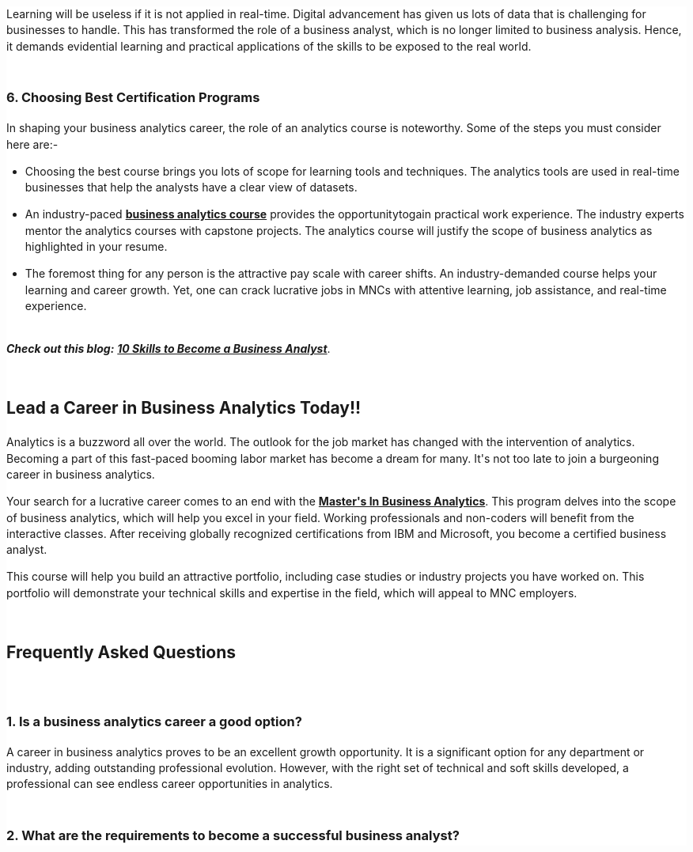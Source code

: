 Learning will be useless if it is not applied in real-time. Digital advancement has given us lots of data that is challenging for businesses to handle. This has transformed the role of a business analyst, which is no longer limited to business analysis. Hence, it demands evidential learning and practical applications of the skills to be exposed to the real world.
</br></br>

### 6. Choosing Best Certification Programs   

In shaping your business analytics career, the role of an analytics course is noteworthy. Some of the steps you must consider here are:-

- Choosing the best course brings you lots of scope for learning tools and techniques. The analytics tools are used in real-time businesses that help the analysts have a clear view of datasets.

- An industry-paced **<a href="https://www.learnbay.co/business-analytics-certification-course" target="_blank">business analytics course</a>** provides the opportunitytogain practical work experience. The industry experts mentor the analytics courses with capstone projects. The analytics course will justify the scope of business analytics as highlighted in your resume.

- The foremost thing for any person is the attractive pay scale with career shifts. An industry-demanded course helps your learning and career growth. Yet, one can crack lucrative jobs in MNCs with attentive learning, job assistance, and real-time experience.</br></br>

_**Check out this blog:**_ _**<a href="https://blog.learnbay.co/business-analyst-skills" target="_blank">10 Skills to Become a Business Analyst</a>**_.</br></br>

## Lead a Career in Business Analytics Today!!   

Analytics is a buzzword all over the world. The outlook for the job market has changed with the intervention of analytics. Becoming a part of this fast-paced booming labor market has become a dream for many. It's not too late to join a burgeoning career in business analytics.

Your search for a lucrative career comes to an end with the **<a href="https://www.learnbay.co/business-analytics-certification-course" target="_blank">Master's In Business Analytics</a>**. This program delves into the scope of business analytics, which will help you excel in your field. Working professionals and non-coders will benefit from the interactive classes. After receiving globally recognized certifications from IBM and Microsoft, you become a certified business analyst.

This course will help you build an attractive portfolio, including case studies or industry projects you have worked on. This portfolio will demonstrate your technical skills and expertise in the field, which will appeal to MNC employers. </br></br>

## Frequently Asked Questions  
</br> 

### 1. Is a business analytics career a good option?

A career in business analytics proves to be an excellent growth opportunity. It is a significant option for any department or industry, adding outstanding professional evolution. However, with the right set of technical and soft skills developed, a professional can see endless career opportunities in analytics. </br></br>

### 2. What are the requirements to become a successful business analyst?   
